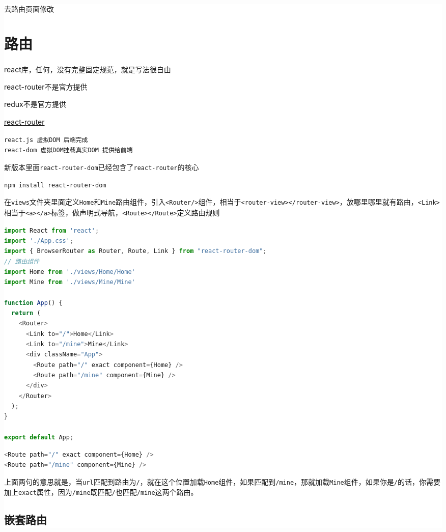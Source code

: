去路由页面修改

# 路由

react库，任何，没有完整固定规范，就是写法很自由

react-router不是官方提供

redux不是官方提供

[react-router](https://github.com/ReactTraining/react-router)

```
react.js 虚拟DOM 后端完成
react-dom 虚拟DOM挂载真实DOM 提供给前端
```
新版本里面`react-router-dom`已经包含了`react-router`的核心
```
npm install react-router-dom
```
在`views`文件夹里面定义`Home`和`Mine`路由组件，引入`<Router/>`组件，相当于`<router-view></router-view>`，放哪里哪里就有路由，`<Link>`相当于`<a></a>`标签，做声明式导航，`<Route></Route>`定义路由规则
```js
import React from 'react';
import './App.css';
import { BrowserRouter as Router, Route, Link } from "react-router-dom";
// 路由组件
import Home from './views/Home/Home'
import Mine from './views/Mine/Mine'

function App() {
  return (
    <Router>
      <Link to="/">Home</Link>
      <Link to="/mine">Mine</Link>
      <div className="App">
        <Route path="/" exact component={Home} />
        <Route path="/mine" component={Mine} />
      </div>
    </Router>
  );
}

export default App;
```

```js
<Route path="/" exact component={Home} />
<Route path="/mine" component={Mine} />
```
上面两句的意思就是，当`url`匹配到路由为`/`，就在这个位置加载`Home`组件，如果匹配到`/mine`，那就加载`Mine`组件，如果你是`/`的话，你需要加上`exact`属性，因为`/mine`既匹配`/`也匹配`/mine`这两个路由。

## 嵌套路由
